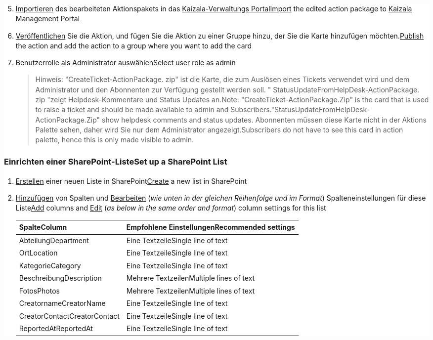    5. <span data-ttu-id="6eab2-147">[Importieren](https://docs.microsoft.com/en-us/kaizala/actions/publish#import-kaizala-action) des bearbeiteten Aktionspakets in das [Kaizala-Verwaltungs Portal](https://manage.kaiza.la/)</span><span class="sxs-lookup"><span data-stu-id="6eab2-147">[Import](https://docs.microsoft.com/en-us/kaizala/actions/publish#import-kaizala-action) the edited action package to [Kaizala Management Portal](https://manage.kaiza.la/)</span></span>

   6. <span data-ttu-id="6eab2-148">[Veröffentlichen](https://docs.microsoft.com/en-us/kaizala/actions/publish) Sie die Aktion, und fügen Sie die Aktion zu einer Gruppe hinzu, der Sie die Karte hinzufügen möchten.</span><span class="sxs-lookup"><span data-stu-id="6eab2-148">[Publish](https://docs.microsoft.com/en-us/kaizala/actions/publish) the action and add the action to a group where you want to add the card</span></span>

   7. <span data-ttu-id="6eab2-149">Benutzerrolle als Administrator auswählen</span><span class="sxs-lookup"><span data-stu-id="6eab2-149">Select user role as admin</span></span>

       > <span data-ttu-id="6eab2-150">Hinweis: "CreateTicket-ActionPackage. zip" ist die Karte, die zum Auslösen eines Tickets verwendet wird und dem Administrator und den Abonnenten zur Verfügung gestellt werden soll. " StatusUpdateFromHelpDesk-ActionPackage. zip "zeigt Helpdesk-Kommentare und Status Updates an.</span><span class="sxs-lookup"><span data-stu-id="6eab2-150">Note: "CreateTicket-ActionPackage.Zip" is the card that is used to raise a ticket and should be made available to admin and Subscribers."StatusUpdateFromHelpDesk-ActionPackage.Zip" show helpdesk comments and status updates.</span></span> <span data-ttu-id="6eab2-151">Abonnenten müssen diese Karte nicht in der Aktions Palette sehen, daher wird Sie nur dem Administrator angezeigt.</span><span class="sxs-lookup"><span data-stu-id="6eab2-151">Subscribers do not have to see this card in action palette, hence this is only made visible to admin.</span></span>

### <a name="set-up-a-sharepoint-list"></a><span data-ttu-id="6eab2-152">Einrichten einer SharePoint-Liste</span><span class="sxs-lookup"><span data-stu-id="6eab2-152">Set up a SharePoint List</span></span>

1. <span data-ttu-id="6eab2-153">[Erstellen](https://support.office.com/en-us/article/create-a-list-in-sharepoint-0d397414-d95f-41eb-addd-5e6eff41b083) einer neuen Liste in SharePoint</span><span class="sxs-lookup"><span data-stu-id="6eab2-153">[Create](https://support.office.com/en-us/article/create-a-list-in-sharepoint-0d397414-d95f-41eb-addd-5e6eff41b083) a new list in SharePoint</span></span>

2. <span data-ttu-id="6eab2-154">[Hinzufügen](https://support.office.com/en-us/article/create-a-column-in-a-sharepoint-list-or-library-2b0361ae-1bd3-41a3-8329-269e5f81cfa2) von Spalten und [Bearbeiten](https://support.office.com/en-us/article/Edit-list-settings-in-SharePoint-Online-4d35793b-246e-42a3-990c-563a83795b7f) (*wie unten in der gleichen Reihenfolge und im Format*) Spalteneinstellungen für diese Liste</span><span class="sxs-lookup"><span data-stu-id="6eab2-154">[Add](https://support.office.com/en-us/article/create-a-column-in-a-sharepoint-list-or-library-2b0361ae-1bd3-41a3-8329-269e5f81cfa2) columns and [Edit](https://support.office.com/en-us/article/Edit-list-settings-in-SharePoint-Online-4d35793b-246e-42a3-990c-563a83795b7f) (*as below in the same order and format*) column settings for this list</span></span>


    |<span data-ttu-id="6eab2-155">Spalte</span><span class="sxs-lookup"><span data-stu-id="6eab2-155">Column</span></span>|<span data-ttu-id="6eab2-156">Empfohlene Einstellungen</span><span class="sxs-lookup"><span data-stu-id="6eab2-156">Recommended settings</span></span>|
    |-------- |---|
    |<span data-ttu-id="6eab2-157">Abteilung</span><span class="sxs-lookup"><span data-stu-id="6eab2-157">Department</span></span>|<span data-ttu-id="6eab2-158">Eine Textzeile</span><span class="sxs-lookup"><span data-stu-id="6eab2-158">Single line of text</span></span>|
    |<span data-ttu-id="6eab2-159">Ort</span><span class="sxs-lookup"><span data-stu-id="6eab2-159">Location</span></span>|<span data-ttu-id="6eab2-160">Eine Textzeile</span><span class="sxs-lookup"><span data-stu-id="6eab2-160">Single line of text</span></span>|
    |<span data-ttu-id="6eab2-161">Kategorie</span><span class="sxs-lookup"><span data-stu-id="6eab2-161">Category</span></span>|<span data-ttu-id="6eab2-162">Eine Textzeile</span><span class="sxs-lookup"><span data-stu-id="6eab2-162">Single line of text</span></span>|
    |<span data-ttu-id="6eab2-163">Beschreibung</span><span class="sxs-lookup"><span data-stu-id="6eab2-163">Description</span></span> |<span data-ttu-id="6eab2-164">Mehrere Textzeilen</span><span class="sxs-lookup"><span data-stu-id="6eab2-164">Multiple lines of text</span></span>|
    |<span data-ttu-id="6eab2-165">Fotos</span><span class="sxs-lookup"><span data-stu-id="6eab2-165">Photos</span></span>|<span data-ttu-id="6eab2-166">Mehrere Textzeilen</span><span class="sxs-lookup"><span data-stu-id="6eab2-166">Multiple lines of text</span></span>|
    |<span data-ttu-id="6eab2-167">Creatorname</span><span class="sxs-lookup"><span data-stu-id="6eab2-167">CreatorName</span></span>|<span data-ttu-id="6eab2-168">Eine Textzeile</span><span class="sxs-lookup"><span data-stu-id="6eab2-168">Single line of text</span></span>|
    |<span data-ttu-id="6eab2-169">CreatorContact</span><span class="sxs-lookup"><span data-stu-id="6eab2-169">CreatorContact</span></span>|<span data-ttu-id="6eab2-170">Eine Textzeile</span><span class="sxs-lookup"><span data-stu-id="6eab2-170">Single line of text</span></span>|
    |<span data-ttu-id="6eab2-171">ReportedAt</span><span class="sxs-lookup"><span data-stu-id="6eab2-171">ReportedAt</span></span>|<span data-ttu-id="6eab2-172">Eine Textzeile</span><span class="sxs-lookup"><span data-stu-id="6eab2-172">Single line of text</span></span>|